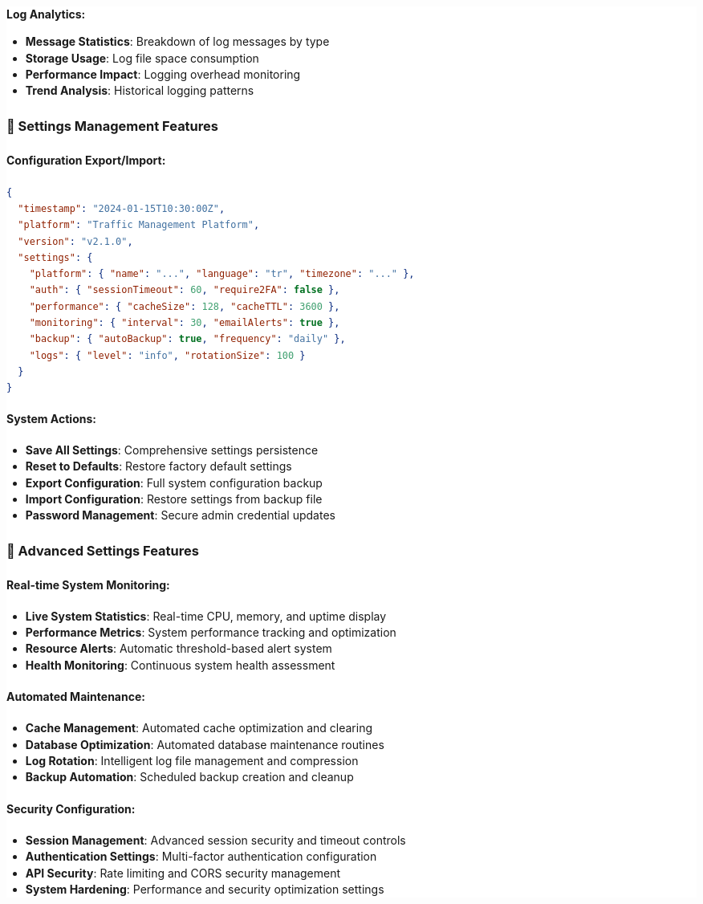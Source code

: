 **Log Analytics:**
- **Message Statistics**: Breakdown of log messages by type
- **Storage Usage**: Log file space consumption
- **Performance Impact**: Logging overhead monitoring
- **Trend Analysis**: Historical logging patterns

### **🔧 Settings Management Features**

#### **Configuration Export/Import:**
```json
{
  "timestamp": "2024-01-15T10:30:00Z",
  "platform": "Traffic Management Platform",
  "version": "v2.1.0",
  "settings": {
    "platform": { "name": "...", "language": "tr", "timezone": "..." },
    "auth": { "sessionTimeout": 60, "require2FA": false },
    "performance": { "cacheSize": 128, "cacheTTL": 3600 },
    "monitoring": { "interval": 30, "emailAlerts": true },
    "backup": { "autoBackup": true, "frequency": "daily" },
    "logs": { "level": "info", "rotationSize": 100 }
  }
}
```

#### **System Actions:**
- **Save All Settings**: Comprehensive settings persistence
- **Reset to Defaults**: Restore factory default settings
- **Export Configuration**: Full system configuration backup
- **Import Configuration**: Restore settings from backup file
- **Password Management**: Secure admin credential updates

### **🎯 Advanced Settings Features**

#### **Real-time System Monitoring:**
- **Live System Statistics**: Real-time CPU, memory, and uptime display
- **Performance Metrics**: System performance tracking and optimization
- **Resource Alerts**: Automatic threshold-based alert system
- **Health Monitoring**: Continuous system health assessment

#### **Automated Maintenance:**
- **Cache Management**: Automated cache optimization and clearing
- **Database Optimization**: Automated database maintenance routines
- **Log Rotation**: Intelligent log file management and compression
- **Backup Automation**: Scheduled backup creation and cleanup

#### **Security Configuration:**
- **Session Management**: Advanced session security and timeout controls
- **Authentication Settings**: Multi-factor authentication configuration
- **API Security**: Rate limiting and CORS security management
- **System Hardening**: Performance and security optimization settings

